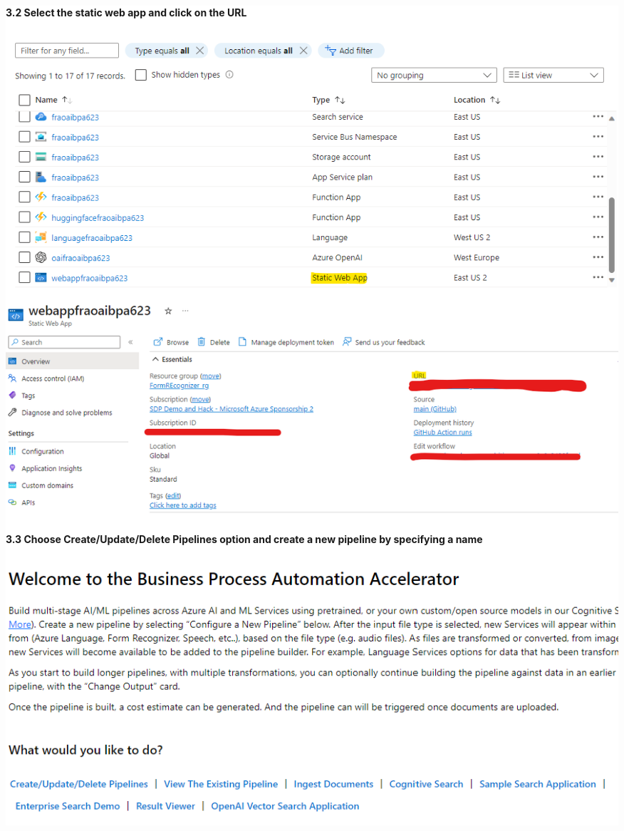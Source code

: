 #### 3.2 Select the static web app and click on the URL

![Alt text](<images/static web app.png>)

![Alt text](images/image-11.png)

#### 3.3 Choose Create/Update/Delete Pipelines option and create a new pipeline by specifying a name

![Alt text](<images/launch bpa step 5.png>)
